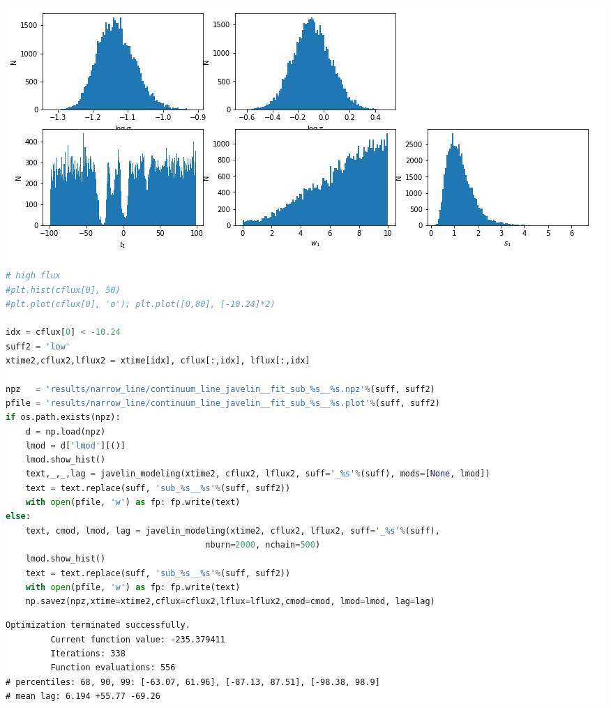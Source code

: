 

![png](subspec_narrow_line_files/subspec_narrow_line_17_1.png)



```python
# high flux
#plt.hist(cflux[0], 50)
#plt.plot(cflux[0], 'o'); plt.plot([0,80], [-10.24]*2)

idx = cflux[0] < -10.24
suff2 = 'low'
xtime2,cflux2,lflux2 = xtime[idx], cflux[:,idx], lflux[:,idx]

npz   = 'results/narrow_line/continuum_line_javelin__fit_sub_%s__%s.npz'%(suff, suff2)
pfile = 'results/narrow_line/continuum_line_javelin__fit_sub_%s__%s.plot'%(suff, suff2)
if os.path.exists(npz):
    d = np.load(npz)
    lmod = d['lmod'][()]
    lmod.show_hist()
    text,_,_,lag = javelin_modeling(xtime2, cflux2, lflux2, suff='_%s'%(suff), mods=[None, lmod])
    text = text.replace(suff, 'sub_%s__%s'%(suff, suff2))
    with open(pfile, 'w') as fp: fp.write(text)
else:
    text, cmod, lmod, lag = javelin_modeling(xtime2, cflux2, lflux2, suff='_%s'%(suff), 
                                        nburn=2000, nchain=500)
    lmod.show_hist()
    text = text.replace(suff, 'sub_%s__%s'%(suff, suff2))
    with open(pfile, 'w') as fp: fp.write(text)
    np.savez(npz,xtime=xtime2,cflux=cflux2,lflux=lflux2,cmod=cmod, lmod=lmod, lag=lag)
```

    Optimization terminated successfully.
             Current function value: -235.379411
             Iterations: 338
             Function evaluations: 556
    # percentiles: 68, 90, 99: [-63.07, 61.96], [-87.13, 87.51], [-98.38, 98.9]
    # mean lag: 6.194 +55.77 -69.26
